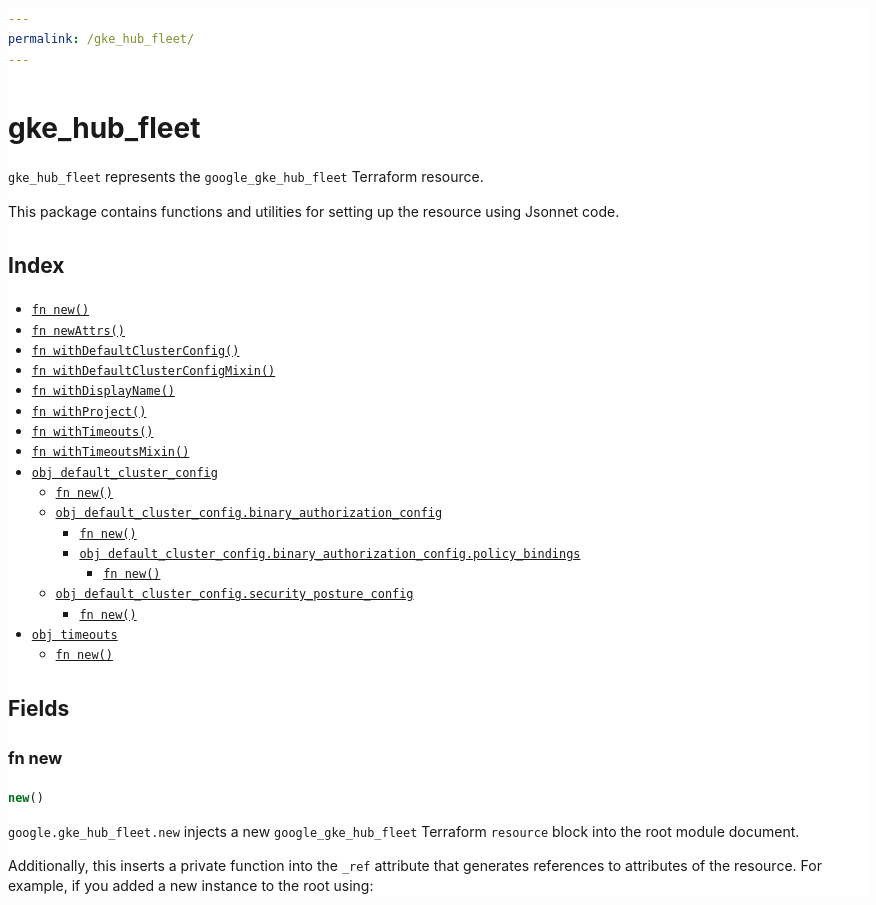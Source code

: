 ```yaml
---
permalink: /gke_hub_fleet/
---
```


# gke_hub_fleet

`gke_hub_fleet` represents the `google_gke_hub_fleet` Terraform resource.



This package contains functions and utilities for setting up the resource using Jsonnet code.


## Index

* [`fn new()`](#fn-new)
* [`fn newAttrs()`](#fn-newattrs)
* [`fn withDefaultClusterConfig()`](#fn-withdefaultclusterconfig)
* [`fn withDefaultClusterConfigMixin()`](#fn-withdefaultclusterconfigmixin)
* [`fn withDisplayName()`](#fn-withdisplayname)
* [`fn withProject()`](#fn-withproject)
* [`fn withTimeouts()`](#fn-withtimeouts)
* [`fn withTimeoutsMixin()`](#fn-withtimeoutsmixin)
* [`obj default_cluster_config`](#obj-default_cluster_config)
  * [`fn new()`](#fn-default_cluster_confignew)
  * [`obj default_cluster_config.binary_authorization_config`](#obj-default_cluster_configbinary_authorization_config)
    * [`fn new()`](#fn-default_cluster_configbinary_authorization_confignew)
    * [`obj default_cluster_config.binary_authorization_config.policy_bindings`](#obj-default_cluster_configbinary_authorization_configpolicy_bindings)
      * [`fn new()`](#fn-default_cluster_configbinary_authorization_configpolicy_bindingsnew)
  * [`obj default_cluster_config.security_posture_config`](#obj-default_cluster_configsecurity_posture_config)
    * [`fn new()`](#fn-default_cluster_configsecurity_posture_confignew)
* [`obj timeouts`](#obj-timeouts)
  * [`fn new()`](#fn-timeoutsnew)

## Fields

### fn new

```ts
new()
```


`google.gke_hub_fleet.new` injects a new `google_gke_hub_fleet` Terraform `resource`
block into the root module document.

Additionally, this inserts a private function into the `_ref` attribute that generates references to attributes of the
resource. For example, if you added a new instance to the root using:
